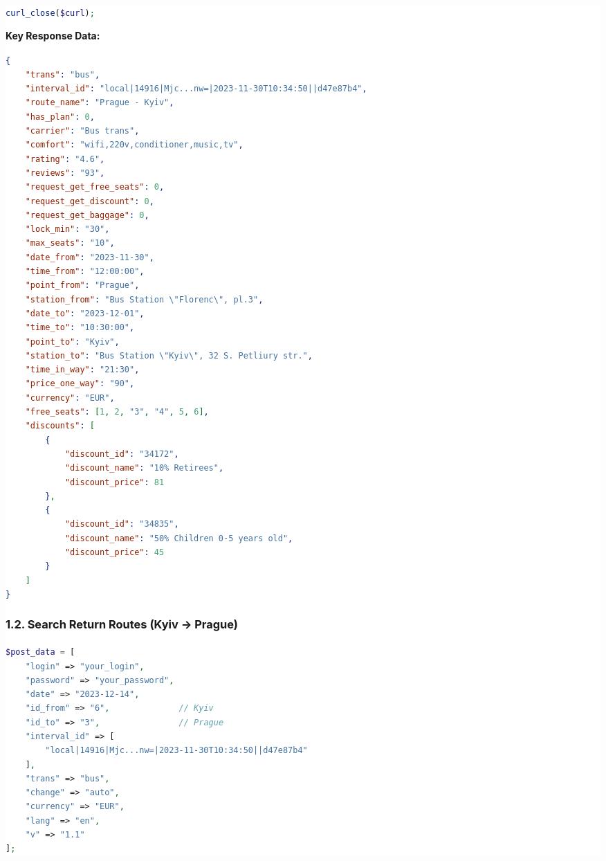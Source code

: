```php
curl_close($curl);
```

**Key Response Data:**
```json
{
    "trans": "bus",
    "interval_id": "local|14916|Mjc...nw=|2023-11-30T10:34:50||d47e87b4",
    "route_name": "Prague - Kyiv",
    "has_plan": 0,
    "carrier": "Bus trans",
    "comfort": "wifi,220v,conditioner,music,tv",
    "rating": "4.6",
    "reviews": "93",
    "request_get_free_seats": 0,
    "request_get_discount": 0,
    "request_get_baggage": 0,
    "lock_min": "30",
    "max_seats": "10",
    "date_from": "2023-11-30",
    "time_from": "12:00:00",
    "point_from": "Prague",
    "station_from": "Bus Station \"Florenc\", pl.3",
    "date_to": "2023-12-01",
    "time_to": "10:30:00",
    "point_to": "Kyiv",
    "station_to": "Bus Station \"Kyiv\", 32 S. Petliury str.",
    "time_in_way": "21:30",
    "price_one_way": "90",
    "currency": "EUR",
    "free_seats": [1, 2, "3", "4", 5, 6],
    "discounts": [
        {
            "discount_id": "34172",
            "discount_name": "10% Retirees",
            "discount_price": 81
        },
        {
            "discount_id": "34835",
            "discount_name": "50% Children 0-5 years old",
            "discount_price": 45
        }
    ]
}
```

### 1.2. Search Return Routes (Kyiv → Prague)

```php
$post_data = [
    "login" => "your_login",
    "password" => "your_password",
    "date" => "2023-12-14",
    "id_from" => "6",              // Kyiv
    "id_to" => "3",                // Prague
    "interval_id" => [
        "local|14916|Mjc...nw=|2023-11-30T10:34:50||d47e87b4"
    ],
    "trans" => "bus",
    "change" => "auto",
    "currency" => "EUR",
    "lang" => "en",
    "v" => "1.1"
];
```